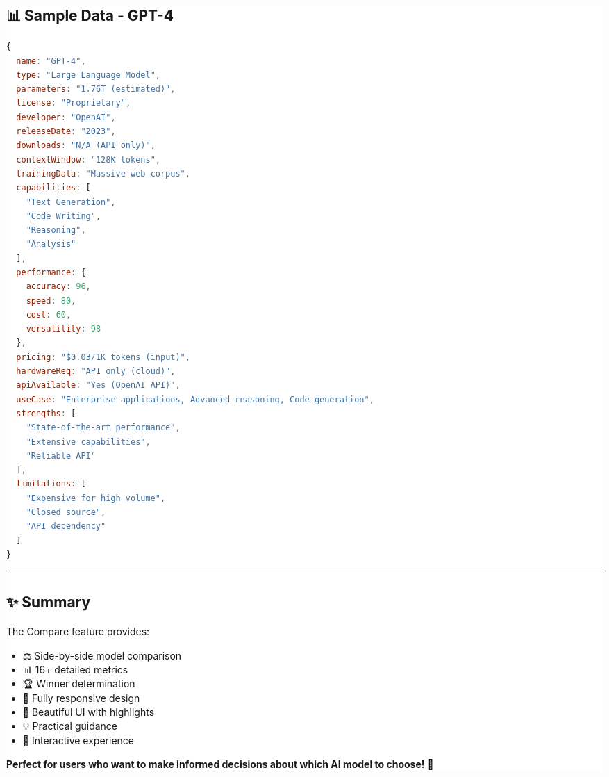 ## 📊 Sample Data - GPT-4

```javascript
{
  name: "GPT-4",
  type: "Large Language Model",
  parameters: "1.76T (estimated)",
  license: "Proprietary",
  developer: "OpenAI",
  releaseDate: "2023",
  downloads: "N/A (API only)",
  contextWindow: "128K tokens",
  trainingData: "Massive web corpus",
  capabilities: [
    "Text Generation",
    "Code Writing", 
    "Reasoning",
    "Analysis"
  ],
  performance: {
    accuracy: 96,
    speed: 80,
    cost: 60,
    versatility: 98
  },
  pricing: "$0.03/1K tokens (input)",
  hardwareReq: "API only (cloud)",
  apiAvailable: "Yes (OpenAI API)",
  useCase: "Enterprise applications, Advanced reasoning, Code generation",
  strengths: [
    "State-of-the-art performance",
    "Extensive capabilities",
    "Reliable API"
  ],
  limitations: [
    "Expensive for high volume",
    "Closed source",
    "API dependency"
  ]
}
```

---

## ✨ Summary

The Compare feature provides:
- ⚖️ Side-by-side model comparison
- 📊 16+ detailed metrics
- 🏆 Winner determination
- 📱 Fully responsive design
- 🎨 Beautiful UI with highlights
- 💡 Practical guidance
- 🚀 Interactive experience

**Perfect for users who want to make informed decisions about which AI model to choose!** 🎉

